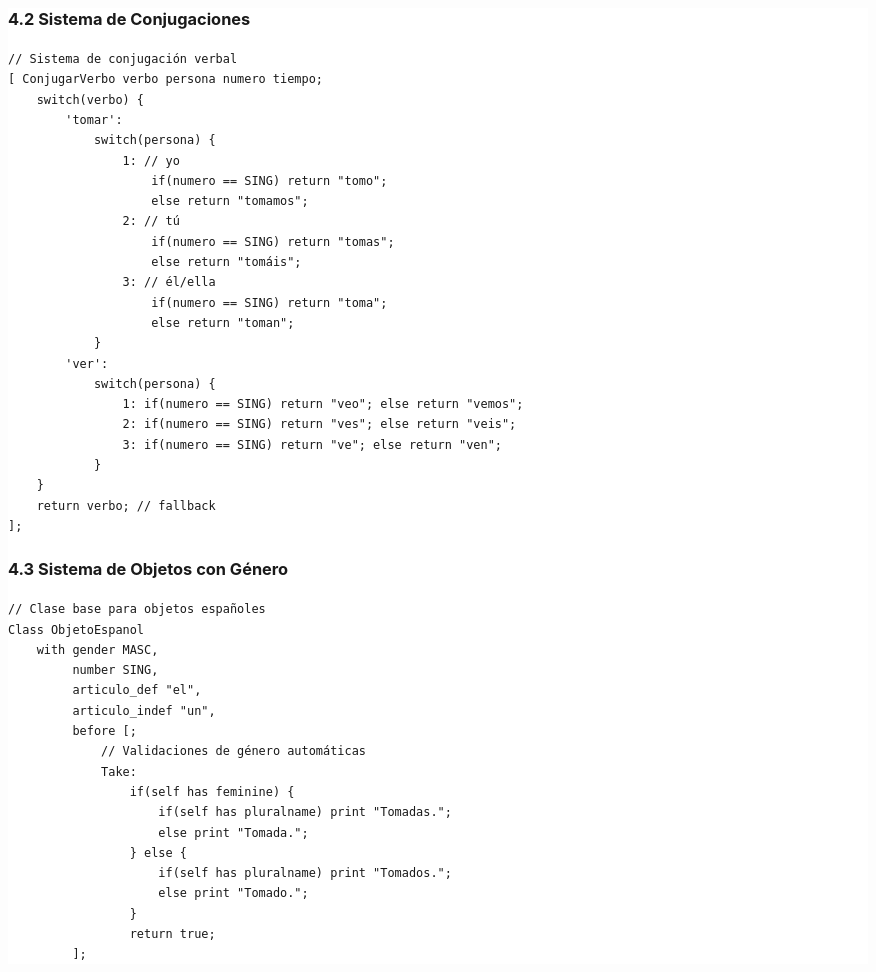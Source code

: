 ```inform6
```

### 4.2 Sistema de Conjugaciones

```inform6
// Sistema de conjugación verbal
[ ConjugarVerbo verbo persona numero tiempo;
    switch(verbo) {
        'tomar':
            switch(persona) {
                1: // yo
                    if(numero == SING) return "tomo";
                    else return "tomamos";
                2: // tú
                    if(numero == SING) return "tomas";
                    else return "tomáis";
                3: // él/ella
                    if(numero == SING) return "toma";
                    else return "toman";
            }
        'ver':
            switch(persona) {
                1: if(numero == SING) return "veo"; else return "vemos";
                2: if(numero == SING) return "ves"; else return "veis";
                3: if(numero == SING) return "ve"; else return "ven";
            }
    }
    return verbo; // fallback
];
```

### 4.3 Sistema de Objetos con Género

```inform6
// Clase base para objetos españoles
Class ObjetoEspanol
    with gender MASC,
         number SING,
         articulo_def "el",
         articulo_indef "un",
         before [;
             // Validaciones de género automáticas
             Take:
                 if(self has feminine) {
                     if(self has pluralname) print "Tomadas.";
                     else print "Tomada.";
                 } else {
                     if(self has pluralname) print "Tomados.";
                     else print "Tomado.";
                 }
                 return true;
         ];
```
